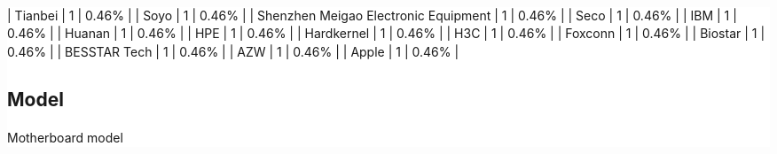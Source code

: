 | Tianbei                              | 1        | 0.46%   |
| Soyo                                 | 1        | 0.46%   |
| Shenzhen Meigao Electronic Equipment | 1        | 0.46%   |
| Seco                                 | 1        | 0.46%   |
| IBM                                  | 1        | 0.46%   |
| Huanan                               | 1        | 0.46%   |
| HPE                                  | 1        | 0.46%   |
| Hardkernel                           | 1        | 0.46%   |
| H3C                                  | 1        | 0.46%   |
| Foxconn                              | 1        | 0.46%   |
| Biostar                              | 1        | 0.46%   |
| BESSTAR Tech                         | 1        | 0.46%   |
| AZW                                  | 1        | 0.46%   |
| Apple                                | 1        | 0.46%   |

Model
-----

Motherboard model
